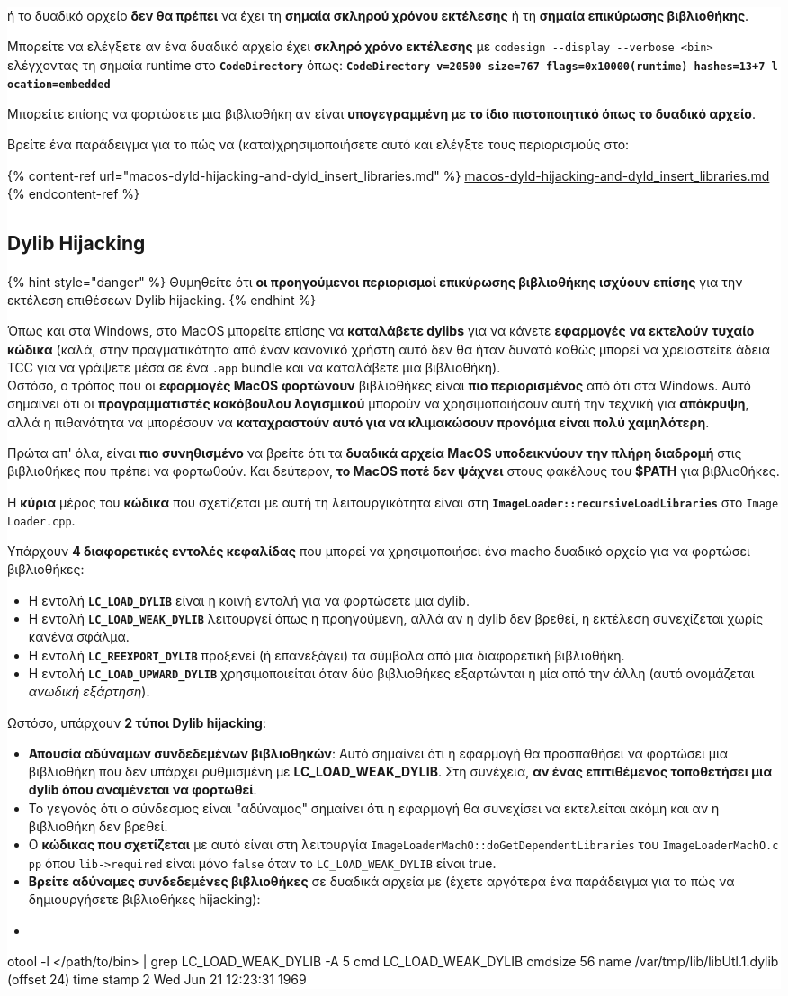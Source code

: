 ή το δυαδικό αρχείο **δεν θα πρέπει** να έχει τη **σημαία σκληρού χρόνου εκτέλεσης** ή τη **σημαία επικύρωσης βιβλιοθήκης**.

Μπορείτε να ελέγξετε αν ένα δυαδικό αρχείο έχει **σκληρό χρόνο εκτέλεσης** με `codesign --display --verbose <bin>` ελέγχοντας τη σημαία runtime στο **`CodeDirectory`** όπως: **`CodeDirectory v=20500 size=767 flags=0x10000(runtime) hashes=13+7 location=embedded`**

Μπορείτε επίσης να φορτώσετε μια βιβλιοθήκη αν είναι **υπογεγραμμένη με το ίδιο πιστοποιητικό όπως το δυαδικό αρχείο**.

Βρείτε ένα παράδειγμα για το πώς να (κατα)χρησιμοποιήσετε αυτό και ελέγξτε τους περιορισμούς στο:

{% content-ref url="macos-dyld-hijacking-and-dyld_insert_libraries.md" %}
[macos-dyld-hijacking-and-dyld\_insert\_libraries.md](macos-dyld-hijacking-and-dyld\_insert\_libraries.md)
{% endcontent-ref %}

## Dylib Hijacking

{% hint style="danger" %}
Θυμηθείτε ότι **οι προηγούμενοι περιορισμοί επικύρωσης βιβλιοθήκης ισχύουν επίσης** για την εκτέλεση επιθέσεων Dylib hijacking.
{% endhint %}

Όπως και στα Windows, στο MacOS μπορείτε επίσης να **καταλάβετε dylibs** για να κάνετε **εφαρμογές** **να εκτελούν** **τυχαίο** **κώδικα** (καλά, στην πραγματικότητα από έναν κανονικό χρήστη αυτό δεν θα ήταν δυνατό καθώς μπορεί να χρειαστείτε άδεια TCC για να γράψετε μέσα σε ένα `.app` bundle και να καταλάβετε μια βιβλιοθήκη).\
Ωστόσο, ο τρόπος που οι **εφαρμογές MacOS** **φορτώνουν** βιβλιοθήκες είναι **πιο περιορισμένος** από ότι στα Windows. Αυτό σημαίνει ότι οι **προγραμματιστές κακόβουλου λογισμικού** μπορούν να χρησιμοποιήσουν αυτή την τεχνική για **απόκρυψη**, αλλά η πιθανότητα να μπορέσουν να **καταχραστούν αυτό για να κλιμακώσουν προνόμια είναι πολύ χαμηλότερη**.

Πρώτα απ' όλα, είναι **πιο συνηθισμένο** να βρείτε ότι τα **δυαδικά αρχεία MacOS υποδεικνύουν την πλήρη διαδρομή** στις βιβλιοθήκες που πρέπει να φορτωθούν. Και δεύτερον, **το MacOS ποτέ δεν ψάχνει** στους φακέλους του **$PATH** για βιβλιοθήκες.

Η **κύρια** μέρος του **κώδικα** που σχετίζεται με αυτή τη λειτουργικότητα είναι στη **`ImageLoader::recursiveLoadLibraries`** στο `ImageLoader.cpp`.

Υπάρχουν **4 διαφορετικές εντολές κεφαλίδας** που μπορεί να χρησιμοποιήσει ένα macho δυαδικό αρχείο για να φορτώσει βιβλιοθήκες:

* Η εντολή **`LC_LOAD_DYLIB`** είναι η κοινή εντολή για να φορτώσετε μια dylib.
* Η εντολή **`LC_LOAD_WEAK_DYLIB`** λειτουργεί όπως η προηγούμενη, αλλά αν η dylib δεν βρεθεί, η εκτέλεση συνεχίζεται χωρίς κανένα σφάλμα.
* Η εντολή **`LC_REEXPORT_DYLIB`** προξενεί (ή επανεξάγει) τα σύμβολα από μια διαφορετική βιβλιοθήκη.
* Η εντολή **`LC_LOAD_UPWARD_DYLIB`** χρησιμοποιείται όταν δύο βιβλιοθήκες εξαρτώνται η μία από την άλλη (αυτό ονομάζεται _ανωδική εξάρτηση_).

Ωστόσο, υπάρχουν **2 τύποι Dylib hijacking**:

* **Απουσία αδύναμων συνδεδεμένων βιβλιοθηκών**: Αυτό σημαίνει ότι η εφαρμογή θα προσπαθήσει να φορτώσει μια βιβλιοθήκη που δεν υπάρχει ρυθμισμένη με **LC\_LOAD\_WEAK\_DYLIB**. Στη συνέχεια, **αν ένας επιτιθέμενος τοποθετήσει μια dylib όπου αναμένεται να φορτωθεί**.
* Το γεγονός ότι ο σύνδεσμος είναι "αδύναμος" σημαίνει ότι η εφαρμογή θα συνεχίσει να εκτελείται ακόμη και αν η βιβλιοθήκη δεν βρεθεί.
* Ο **κώδικας που σχετίζεται** με αυτό είναι στη λειτουργία `ImageLoaderMachO::doGetDependentLibraries` του `ImageLoaderMachO.cpp` όπου `lib->required` είναι μόνο `false` όταν το `LC_LOAD_WEAK_DYLIB` είναι true.
* **Βρείτε αδύναμες συνδεδεμένες βιβλιοθήκες** σε δυαδικά αρχεία με (έχετε αργότερα ένα παράδειγμα για το πώς να δημιουργήσετε βιβλιοθήκες hijacking):
* ```bash
otool -l </path/to/bin> | grep LC_LOAD_WEAK_DYLIB -A 5 cmd LC_LOAD_WEAK_DYLIB
cmdsize 56
name /var/tmp/lib/libUtl.1.dylib (offset 24)
time stamp 2 Wed Jun 21 12:23:31 1969